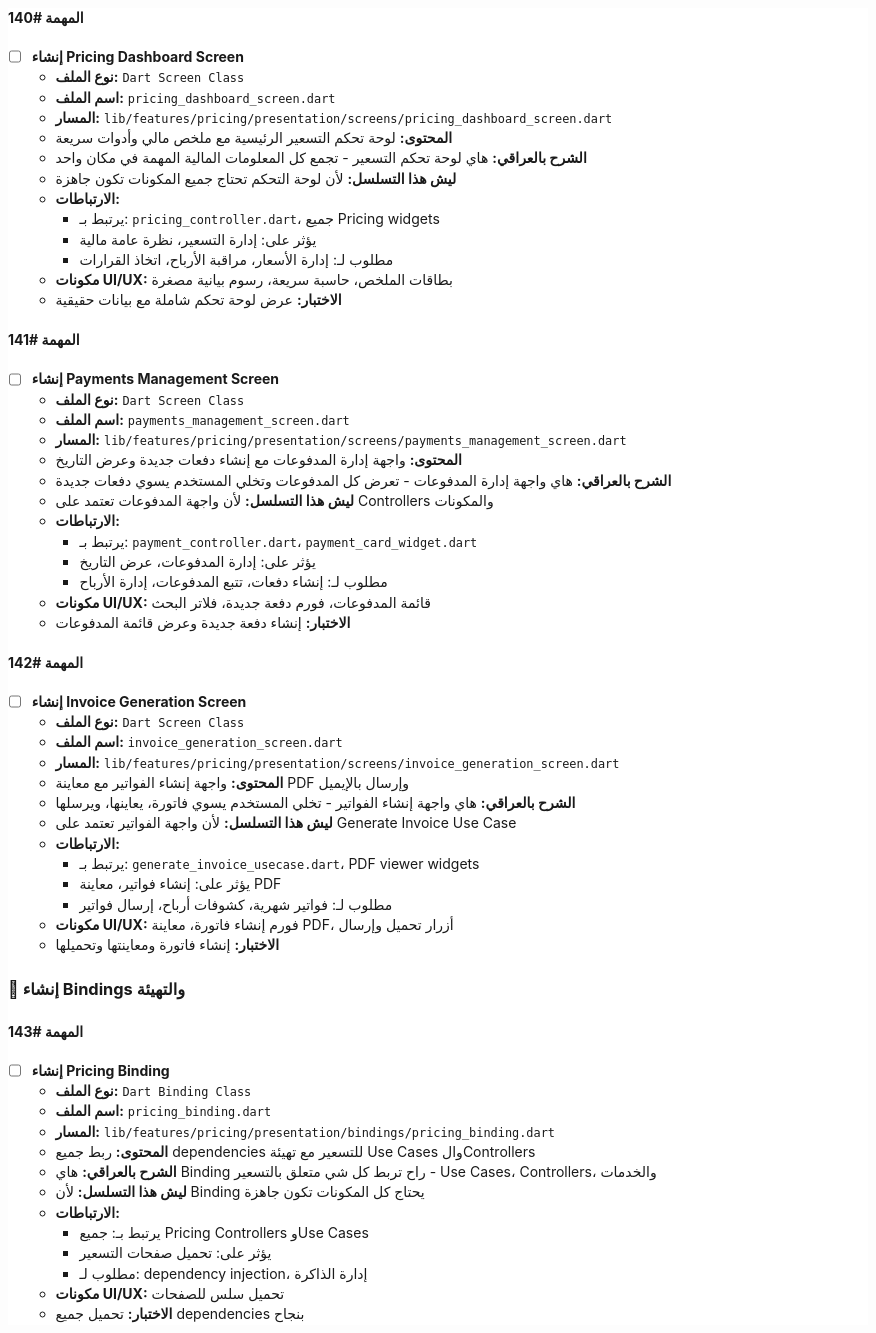 #### **المهمة #140**
- [ ] **إنشاء Pricing Dashboard Screen**
  - **نوع الملف:** `Dart Screen Class`
  - **اسم الملف:** `pricing_dashboard_screen.dart`
  - **المسار:** `lib/features/pricing/presentation/screens/pricing_dashboard_screen.dart`
  - **المحتوى:** لوحة تحكم التسعير الرئيسية مع ملخص مالي وأدوات سريعة
  - **الشرح بالعراقي:** هاي لوحة تحكم التسعير - تجمع كل المعلومات المالية المهمة في مكان واحد
  - **ليش هذا التسلسل:** لأن لوحة التحكم تحتاج جميع المكونات تكون جاهزة
  - **الارتباطات:**
    - يرتبط بـ: `pricing_controller.dart`، جميع Pricing widgets
    - يؤثر على: إدارة التسعير، نظرة عامة مالية
    - مطلوب لـ: إدارة الأسعار، مراقبة الأرباح، اتخاذ القرارات
  - **مكونات UI/UX:** بطاقات الملخص، حاسبة سريعة، رسوم بيانية مصغرة
  - **الاختبار:** عرض لوحة تحكم شاملة مع بيانات حقيقية

#### **المهمة #141**
- [ ] **إنشاء Payments Management Screen**
  - **نوع الملف:** `Dart Screen Class`
  - **اسم الملف:** `payments_management_screen.dart`
  - **المسار:** `lib/features/pricing/presentation/screens/payments_management_screen.dart`
  - **المحتوى:** واجهة إدارة المدفوعات مع إنشاء دفعات جديدة وعرض التاريخ
  - **الشرح بالعراقي:** هاي واجهة إدارة المدفوعات - تعرض كل المدفوعات وتخلي المستخدم يسوي دفعات جديدة
  - **ليش هذا التسلسل:** لأن واجهة المدفوعات تعتمد على Controllers والمكونات
  - **الارتباطات:**
    - يرتبط بـ: `payment_controller.dart`، `payment_card_widget.dart`
    - يؤثر على: إدارة المدفوعات، عرض التاريخ
    - مطلوب لـ: إنشاء دفعات، تتبع المدفوعات، إدارة الأرباح
  - **مكونات UI/UX:** قائمة المدفوعات، فورم دفعة جديدة، فلاتر البحث
  - **الاختبار:** إنشاء دفعة جديدة وعرض قائمة المدفوعات

#### **المهمة #142**
- [ ] **إنشاء Invoice Generation Screen**
  - **نوع الملف:** `Dart Screen Class`
  - **اسم الملف:** `invoice_generation_screen.dart`
  - **المسار:** `lib/features/pricing/presentation/screens/invoice_generation_screen.dart`
  - **المحتوى:** واجهة إنشاء الفواتير مع معاينة PDF وإرسال بالإيميل
  - **الشرح بالعراقي:** هاي واجهة إنشاء الفواتير - تخلي المستخدم يسوي فاتورة، يعاينها، ويرسلها
  - **ليش هذا التسلسل:** لأن واجهة الفواتير تعتمد على Generate Invoice Use Case
  - **الارتباطات:**
    - يرتبط بـ: `generate_invoice_usecase.dart`، PDF viewer widgets
    - يؤثر على: إنشاء فواتير، معاينة PDF
    - مطلوب لـ: فواتير شهرية، كشوفات أرباح، إرسال فواتير
  - **مكونات UI/UX:** فورم إنشاء فاتورة، معاينة PDF، أزرار تحميل وإرسال
  - **الاختبار:** إنشاء فاتورة ومعاينتها وتحميلها

### 🔗 إنشاء Bindings والتهيئة

#### **المهمة #143**
- [ ] **إنشاء Pricing Binding**
  - **نوع الملف:** `Dart Binding Class`
  - **اسم الملف:** `pricing_binding.dart`
  - **المسار:** `lib/features/pricing/presentation/bindings/pricing_binding.dart`
  - **المحتوى:** ربط جميع dependencies للتسعير مع تهيئة Use Cases والControllers
  - **الشرح بالعراقي:** هاي Binding راح تربط كل شي متعلق بالتسعير - Use Cases، Controllers، والخدمات
  - **ليش هذا التسلسل:** لأن Binding يحتاج كل المكونات تكون جاهزة
  - **الارتباطات:**
    - يرتبط بـ: جميع Pricing Controllers وUse Cases
    - يؤثر على: تحميل صفحات التسعير
    - مطلوب لـ: dependency injection، إدارة الذاكرة
  - **مكونات UI/UX:** تحميل سلس للصفحات
  - **الاختبار:** تحميل جميع dependencies بنجاح
